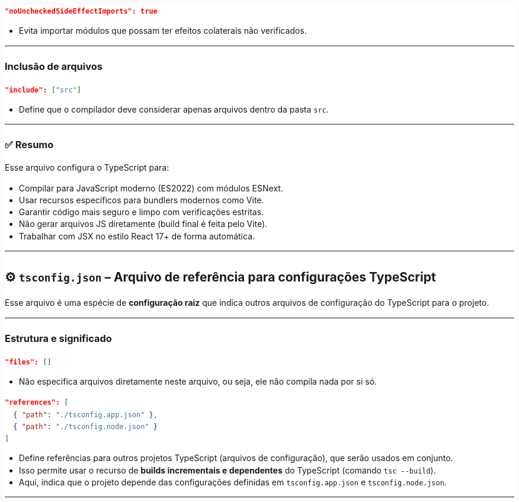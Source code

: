 ```json
"noUncheckedSideEffectImports": true
```

- Evita importar módulos que possam ter efeitos colaterais não verificados.

---

### Inclusão de arquivos

```json
"include": ["src"]
```

- Define que o compilador deve considerar apenas arquivos dentro da pasta `src`.

---

### ✅ Resumo

Esse arquivo configura o TypeScript para:

- Compilar para JavaScript moderno (ES2022) com módulos ESNext.
- Usar recursos específicos para bundlers modernos como Vite.
- Garantir código mais seguro e limpo com verificações estritas.
- Não gerar arquivos JS diretamente (build final é feita pelo Vite).
- Trabalhar com JSX no estilo React 17+ de forma automática.

---

## ⚙️ `tsconfig.json` – Arquivo de referência para configurações TypeScript

Esse arquivo é uma espécie de **configuração raiz** que indica outros arquivos
de configuração do TypeScript para o projeto.

---

### Estrutura e significado

```json
"files": []
```

- Não especifica arquivos diretamente neste arquivo, ou seja, ele não compila
  nada por si só.

```json
"references": [
  { "path": "./tsconfig.app.json" },
  { "path": "./tsconfig.node.json" }
]
```

- Define referências para outros projetos TypeScript (arquivos de configuração),
  que serão usados em conjunto.
- Isso permite usar o recurso de **builds incrementais e dependentes** do
  TypeScript (comando `tsc --build`).
- Aqui, indica que o projeto depende das configurações definidas em
  `tsconfig.app.json` e `tsconfig.node.json`.

---